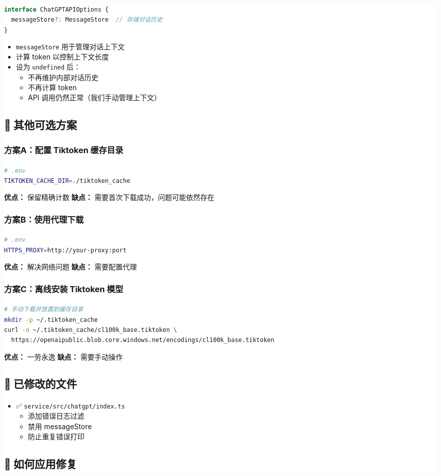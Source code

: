 ```typescript
interface ChatGPTAPIOptions {
  messageStore?: MessageStore  // 存储对话历史
}
```

- `messageStore` 用于管理对话上下文
- 计算 token 以控制上下文长度
- 设为 `undefined` 后：
  - 不再维护内部对话历史
  - 不再计算 token
  - API 调用仍然正常（我们手动管理上下文）

## 🎯 其他可选方案

### 方案A：配置 Tiktoken 缓存目录

```bash
# .env
TIKTOKEN_CACHE_DIR=./tiktoken_cache
```

**优点：** 保留精确计数
**缺点：** 需要首次下载成功，问题可能依然存在

### 方案B：使用代理下载

```bash
# .env
HTTPS_PROXY=http://your-proxy:port
```

**优点：** 解决网络问题
**缺点：** 需要配置代理

### 方案C：离线安装 Tiktoken 模型

```bash
# 手动下载并放置到缓存目录
mkdir -p ~/.tiktoken_cache
curl -o ~/.tiktoken_cache/cl100k_base.tiktoken \
  https://openaipublic.blob.core.windows.net/encodings/cl100k_base.tiktoken
```

**优点：** 一劳永逸
**缺点：** 需要手动操作

## 📝 已修改的文件

- ✅ `service/src/chatgpt/index.ts`
  - 添加错误日志过滤
  - 禁用 messageStore
  - 防止重复错误打印

## 🚀 如何应用修复
